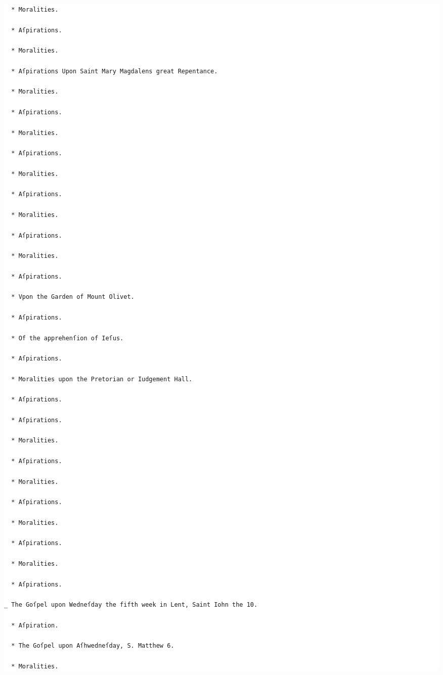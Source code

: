       * Moralities.

      * Aſpirations.

      * Moralities.

      * Aſpirations Upon Saint Mary Magdalens great Repentance.

      * Moralities.

      * Aſpirations.

      * Moralities.

      * Aſpirations.

      * Moralities.

      * Aſpirations.

      * Moralities.

      * Aſpirations.

      * Moralities.

      * Aſpirations.

      * Vpon the Garden of Mount Olivet.

      * Aſpirations.

      * Of the apprehenſion of Ieſus.

      * Aſpirations.

      * Moralities upon the Pretorian or Iudgement Hall.

      * Aſpirations.

      * Aſpirations.

      * Moralities.

      * Aſpirations.

      * Moralities.

      * Aſpirations.

      * Moralities.

      * Aſpirations.

      * Moralities.

      * Aſpirations.

    _ The Goſpel upon Wedneſday the fifth week in Lent, Saint Iohn the 10.

      * Aſpiration.

      * The Goſpel upon Aſhwedneſday, S. Matthew 6.

      * Moralities.
